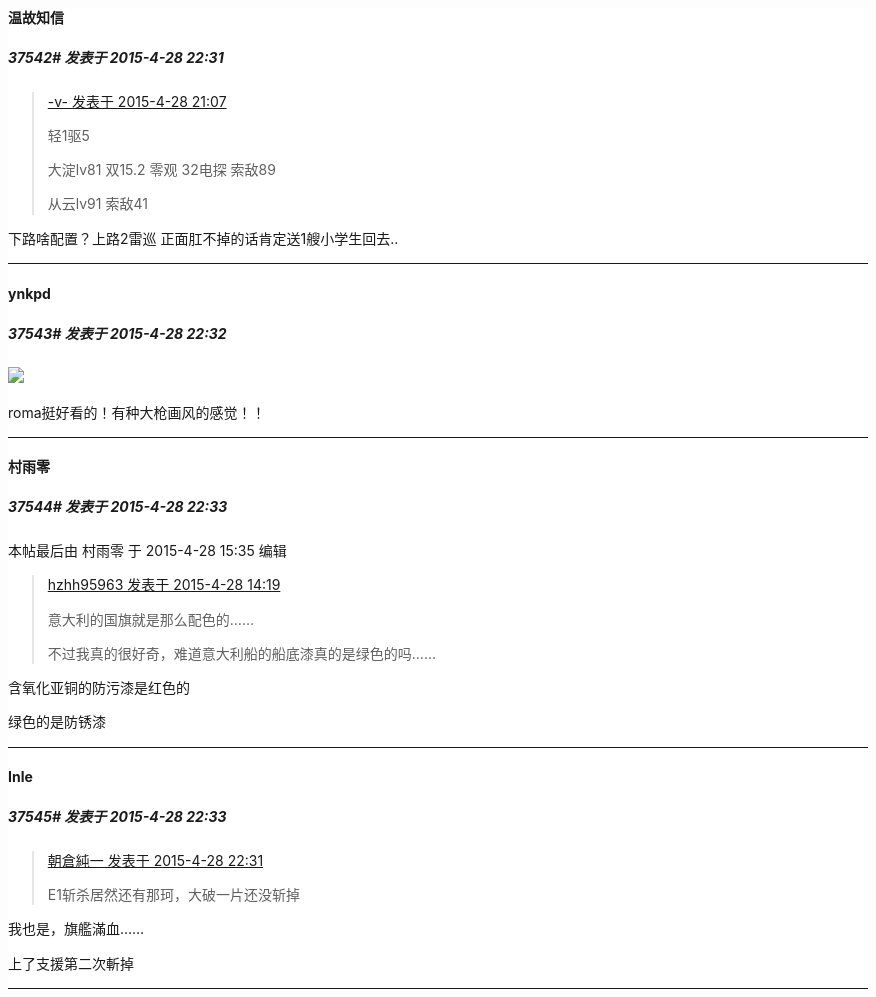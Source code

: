 ####  温故知信  
##### 37542#       发表于 2015-4-28 22:31


<blockquote><a href="httphttps://bbs.saraba1st.com/2b/forum.php?mod=redirect&amp;goto=findpost&amp;pid=28802504&amp;ptid=930880" target="_blank">-v- 发表于 2015-4-28 21:07</a>

轻1驱5

大淀lv81 双15.2 零观 32电探 索敌89

从云lv91 索敌41</blockquote>
下路啥配置？上路2雷巡 正面肛不掉的话肯定送1艘小学生回去..


*****

####  ynkpd  
##### 37543#       发表于 2015-4-28 22:32


<img src="http://ww4.sinaimg.cn/large/e4beb8aegw1erlnlx45ycj20ea0iiafi.jpg" referrerpolicy="no-referrer">

roma挺好看的！有种大枪画风的感觉！！


*****

####  村雨零  
##### 37544#       发表于 2015-4-28 22:33


 本帖最后由 村雨零 于 2015-4-28 15:35 编辑 
<blockquote><a href="httphttps://bbs.saraba1st.com/2b/forum.php?mod=redirect&amp;goto=findpost&amp;pid=28802608&amp;ptid=930880" target="_blank">hzhh95963 发表于 2015-4-28 14:19</a>

意大利的国旗就是那么配色的……


不过我真的很好奇，难道意大利船的船底漆真的是绿色的吗……</blockquote>含氧化亚铜的防污漆是红色的

绿色的是防锈漆


*****

####  Inle  
##### 37545#       发表于 2015-4-28 22:33


<blockquote><a href="httphttps://bbs.saraba1st.com/2b/forum.php?mod=redirect&amp;goto=findpost&amp;pid=28803277&amp;ptid=930880" target="_blank">朝倉純一 发表于 2015-4-28 22:31</a>

E1斩杀居然还有那珂，大破一片还没斩掉</blockquote>
我也是，旗艦滿血……

上了支援第二次斬掉


*****
